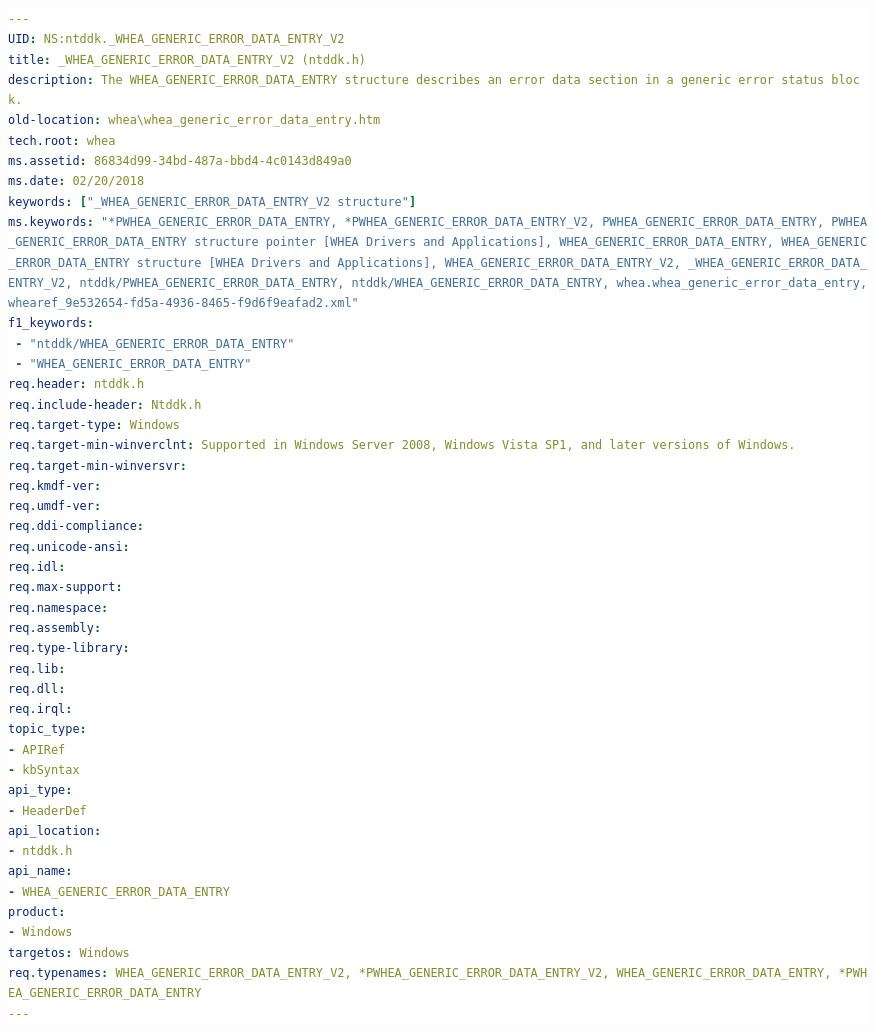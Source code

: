 ```yaml
---
UID: NS:ntddk._WHEA_GENERIC_ERROR_DATA_ENTRY_V2
title: _WHEA_GENERIC_ERROR_DATA_ENTRY_V2 (ntddk.h)
description: The WHEA_GENERIC_ERROR_DATA_ENTRY structure describes an error data section in a generic error status block.
old-location: whea\whea_generic_error_data_entry.htm
tech.root: whea
ms.assetid: 86834d99-34bd-487a-bbd4-4c0143d849a0
ms.date: 02/20/2018
keywords: ["_WHEA_GENERIC_ERROR_DATA_ENTRY_V2 structure"]
ms.keywords: "*PWHEA_GENERIC_ERROR_DATA_ENTRY, *PWHEA_GENERIC_ERROR_DATA_ENTRY_V2, PWHEA_GENERIC_ERROR_DATA_ENTRY, PWHEA_GENERIC_ERROR_DATA_ENTRY structure pointer [WHEA Drivers and Applications], WHEA_GENERIC_ERROR_DATA_ENTRY, WHEA_GENERIC_ERROR_DATA_ENTRY structure [WHEA Drivers and Applications], WHEA_GENERIC_ERROR_DATA_ENTRY_V2, _WHEA_GENERIC_ERROR_DATA_ENTRY_V2, ntddk/PWHEA_GENERIC_ERROR_DATA_ENTRY, ntddk/WHEA_GENERIC_ERROR_DATA_ENTRY, whea.whea_generic_error_data_entry, whearef_9e532654-fd5a-4936-8465-f9d6f9eafad2.xml"
f1_keywords:
 - "ntddk/WHEA_GENERIC_ERROR_DATA_ENTRY"
 - "WHEA_GENERIC_ERROR_DATA_ENTRY"
req.header: ntddk.h
req.include-header: Ntddk.h
req.target-type: Windows
req.target-min-winverclnt: Supported in Windows Server 2008, Windows Vista SP1, and later versions of Windows.
req.target-min-winversvr: 
req.kmdf-ver: 
req.umdf-ver: 
req.ddi-compliance: 
req.unicode-ansi: 
req.idl: 
req.max-support: 
req.namespace: 
req.assembly: 
req.type-library: 
req.lib: 
req.dll: 
req.irql: 
topic_type:
- APIRef
- kbSyntax
api_type:
- HeaderDef
api_location:
- ntddk.h
api_name:
- WHEA_GENERIC_ERROR_DATA_ENTRY
product:
- Windows
targetos: Windows
req.typenames: WHEA_GENERIC_ERROR_DATA_ENTRY_V2, *PWHEA_GENERIC_ERROR_DATA_ENTRY_V2, WHEA_GENERIC_ERROR_DATA_ENTRY, *PWHEA_GENERIC_ERROR_DATA_ENTRY
---
```
